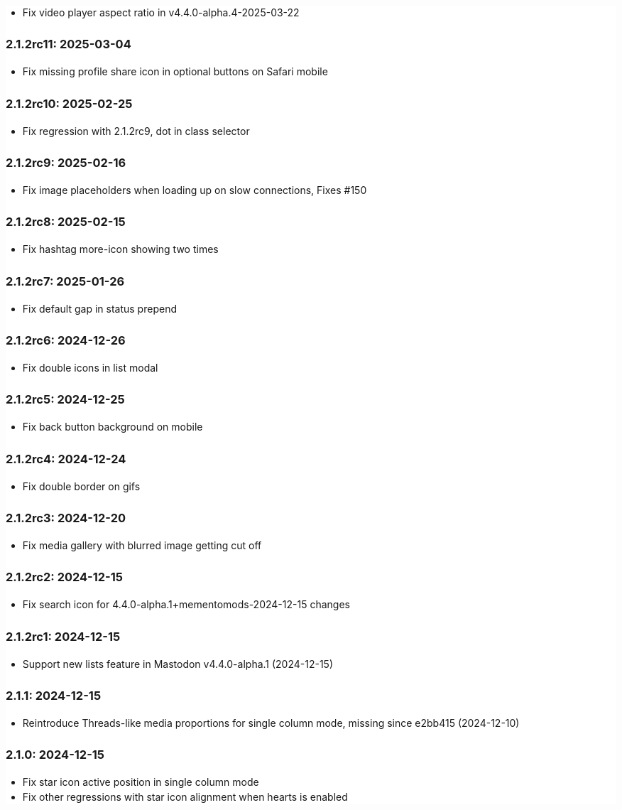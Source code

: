 * Fix video player aspect ratio in v4.4.0-alpha.4-2025-03-22

### 2.1.2rc11: 2025-03-04

* Fix missing profile share icon in optional buttons on Safari mobile

### 2.1.2rc10: 2025-02-25

* Fix regression with 2.1.2rc9, dot in class selector

### 2.1.2rc9: 2025-02-16

* Fix image placeholders when loading up on slow connections, Fixes #150

### 2.1.2rc8: 2025-02-15

* Fix hashtag more-icon showing two times

### 2.1.2rc7: 2025-01-26

* Fix default gap in status prepend

### 2.1.2rc6: 2024-12-26

* Fix double icons in list modal

### 2.1.2rc5: 2024-12-25

* Fix back button background on mobile

### 2.1.2rc4: 2024-12-24

* Fix double border on gifs

### 2.1.2rc3: 2024-12-20

* Fix media gallery with blurred image getting cut off

### 2.1.2rc2: 2024-12-15

* Fix search icon for 4.4.0-alpha.1+mementomods-2024-12-15 changes

### 2.1.2rc1: 2024-12-15

* Support new lists feature in Mastodon v4.4.0-alpha.1 (2024-12-15)

### 2.1.1: 2024-12-15

* Reintroduce Threads-like media proportions for single column mode, missing since e2bb415 (2024-12-10)

### 2.1.0: 2024-12-15

* Fix star icon active position in single column mode
* Fix other regressions with star icon alignment when hearts is enabled
